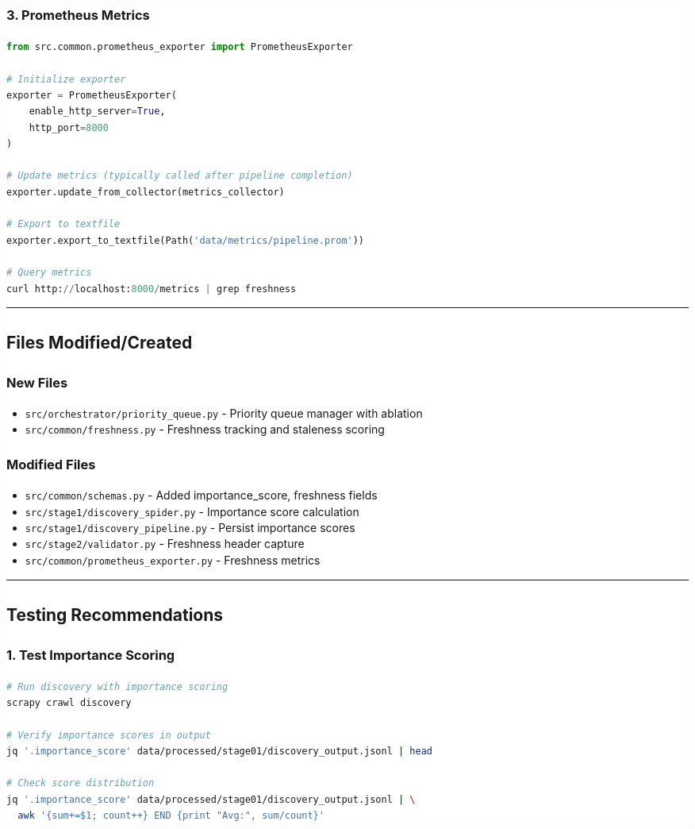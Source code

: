 ### 3. Prometheus Metrics

```python
from src.common.prometheus_exporter import PrometheusExporter

# Initialize exporter
exporter = PrometheusExporter(
    enable_http_server=True,
    http_port=8000
)

# Update metrics (typically called after pipeline completion)
exporter.update_from_collector(metrics_collector)

# Export to textfile
exporter.export_to_textfile(Path('data/metrics/pipeline.prom'))

# Query metrics
curl http://localhost:8000/metrics | grep freshness
```

---

## Files Modified/Created

### New Files
- `src/orchestrator/priority_queue.py` - Priority queue manager with ablation
- `src/common/freshness.py` - Freshness tracking and staleness scoring

### Modified Files
- `src/common/schemas.py` - Added importance_score, freshness fields
- `src/stage1/discovery_spider.py` - Importance score calculation
- `src/stage1/discovery_pipeline.py` - Persist importance scores
- `src/stage2/validator.py` - Freshness header capture
- `src/common/prometheus_exporter.py` - Freshness metrics

---

## Testing Recommendations

### 1. Test Importance Scoring

```bash
# Run discovery with importance scoring
scrapy crawl discovery

# Verify importance scores in output
jq '.importance_score' data/processed/stage01/discovery_output.jsonl | head

# Check score distribution
jq '.importance_score' data/processed/stage01/discovery_output.jsonl | \
  awk '{sum+=$1; count++} END {print "Avg:", sum/count}'
```
